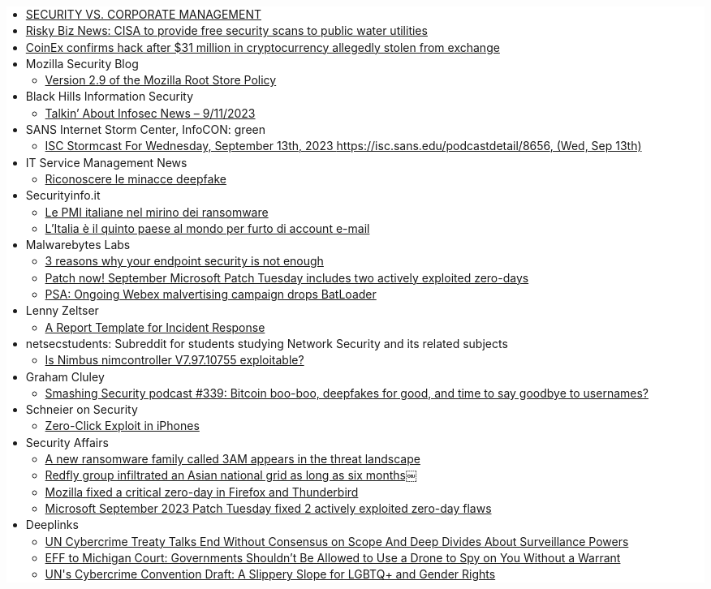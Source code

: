   - [SECURITY VS. CORPORATE MANAGEMENT](https://blog.hacktivesecurity.com/index.php/2023/09/13/security-vs-corporate-management/)
  - [Risky Biz News: CISA to provide free security scans to public water utilities](https://riskybiznews.substack.com/p/cisa-to-provide-free-security-scans-water)
  - [CoinEx confirms hack after $31 million in cryptocurrency allegedly stolen from exchange](https://therecord.media/coinex-confirms-hack-after-31-million-allegedly-stolen)
- Mozilla Security Blog
  - [Version 2.9 of the Mozilla Root Store Policy](https://blog.mozilla.org/security/2023/09/13/version-2-9-of-the-mozilla-root-store-policy/)
- Black Hills Information Security
  - [Talkin’ About Infosec News – 9/11/2023](https://www.blackhillsinfosec.com/talkin-about-infosec-news-9-11-2023/)
- SANS Internet Storm Center, InfoCON: green
  - [ISC Stormcast For Wednesday, September 13th, 2023 https://isc.sans.edu/podcastdetail/8656, (Wed, Sep 13th)](https://isc.sans.edu/diary/rss/30218)
- IT Service Management News
  - [Riconoscere le minacce deepfake](http://blog.cesaregallotti.it/2023/09/riconoscere-le-minacce-deepfake.html)
- Securityinfo.it
  - [Le PMI italiane nel mirino dei ransomware](https://www.securityinfo.it/2023/09/13/le-pmi-italiane-nel-mirino-dei-ransomware/?utm_source=rss&utm_medium=rss&utm_campaign=le-pmi-italiane-nel-mirino-dei-ransomware)
  - [L’Italia è il quinto paese al mondo per furto di account e-mail](https://www.securityinfo.it/2023/09/13/litalia-e-il-quinto-paese-al-mondo-per-furto-di-account-e-mail/?utm_source=rss&utm_medium=rss&utm_campaign=litalia-e-il-quinto-paese-al-mondo-per-furto-di-account-e-mail)
- Malwarebytes Labs
  - [3 reasons why your endpoint security is not enough](https://www.malwarebytes.com/blog/business/2023/08/3-reasons-why-your-endpoint-security-is-not-enough)
  - [Patch now! September Microsoft Patch Tuesday includes two actively exploited zero-days](https://www.malwarebytes.com/blog/news/2023/09/patch-now-september-microsoft-patch-tuesday-includes-two-actively-exploited-zero-days)
  - [PSA: Ongoing Webex malvertising campaign drops BatLoader](https://www.malwarebytes.com/blog/threat-intelligence/2023/09/ongoing-webex-malvertising-drops-batloader)
- Lenny Zeltser
  - [A Report Template for Incident Response](https://zeltser.com/incident-response-report-template/)
- netsecstudents: Subreddit for students studying Network Security and its related subjects
  - [Is Nimbus nimcontroller V7.97.10755 exploitable?](https://www.reddit.com/r/netsecstudents/comments/16hjbwl/is_nimbus_nimcontroller_v79710755_exploitable/)
- Graham Cluley
  - [Smashing Security podcast #339: Bitcoin boo-boo, deepfakes for good, and time to say goodbye to usernames?](https://grahamcluley.com/smashing-security-podcast-339/)
- Schneier on Security
  - [Zero-Click Exploit in iPhones](https://www.schneier.com/blog/archives/2023/09/zero-click-exploit-in-iphones.html)
- Security Affairs
  - [A new ransomware family called 3AM appears in the threat landscape](https://securityaffairs.com/150784/malware/3am-ransomware.html)
  - [Redfly group infiltrated an Asian national grid as long as six months￼](https://securityaffairs.com/150775/hacking/redfly-attack-asian-national-grid.html)
  - [Mozilla fixed a critical zero-day in Firefox and Thunderbird](https://securityaffairs.com/150763/hacking/mozilla-zero-day-firefox-thunderbird.html)
  - [Microsoft September 2023 Patch Tuesday fixed 2 actively exploited zero-day flaws](https://securityaffairs.com/150743/security/microsoft-september-2023-patch-tuesday.html)
- Deeplinks
  - [UN Cybercrime Treaty Talks End Without Consensus on Scope And Deep Divides About Surveillance Powers](https://www.eff.org/deeplinks/2023/09/un-cybercrime-treaty-talks-end-without-consensus-scope-and-deep-divides-about)
  - [EFF to Michigan Court: Governments Shouldn’t Be Allowed to Use a Drone to Spy on You Without a Warrant](https://www.eff.org/deeplinks/2023/09/eff-michigan-court-governments-shouldnt-be-allowed-use-drone-spy-you-without)
  - [UN's Cybercrime Convention Draft: A Slippery Slope for LGBTQ+ and Gender Rights](https://www.eff.org/deeplinks/2023/09/uns-cybercrime-convention-draft-slippery-slope-lgbtq-and-gender-rights)